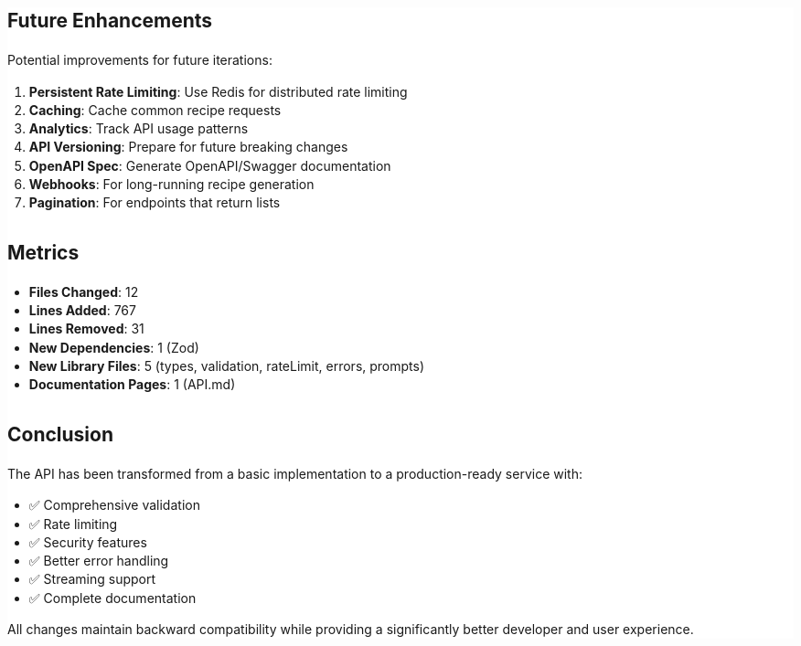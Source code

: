 ## Future Enhancements

Potential improvements for future iterations:

1. **Persistent Rate Limiting**: Use Redis for distributed rate limiting
2. **Caching**: Cache common recipe requests
3. **Analytics**: Track API usage patterns
4. **API Versioning**: Prepare for future breaking changes
5. **OpenAPI Spec**: Generate OpenAPI/Swagger documentation
6. **Webhooks**: For long-running recipe generation
7. **Pagination**: For endpoints that return lists

## Metrics

- **Files Changed**: 12
- **Lines Added**: 767
- **Lines Removed**: 31
- **New Dependencies**: 1 (Zod)
- **New Library Files**: 5 (types, validation, rateLimit, errors, prompts)
- **Documentation Pages**: 1 (API.md)

## Conclusion

The API has been transformed from a basic implementation to a production-ready service with:
- ✅ Comprehensive validation
- ✅ Rate limiting
- ✅ Security features
- ✅ Better error handling
- ✅ Streaming support
- ✅ Complete documentation

All changes maintain backward compatibility while providing a significantly better developer and user experience.

